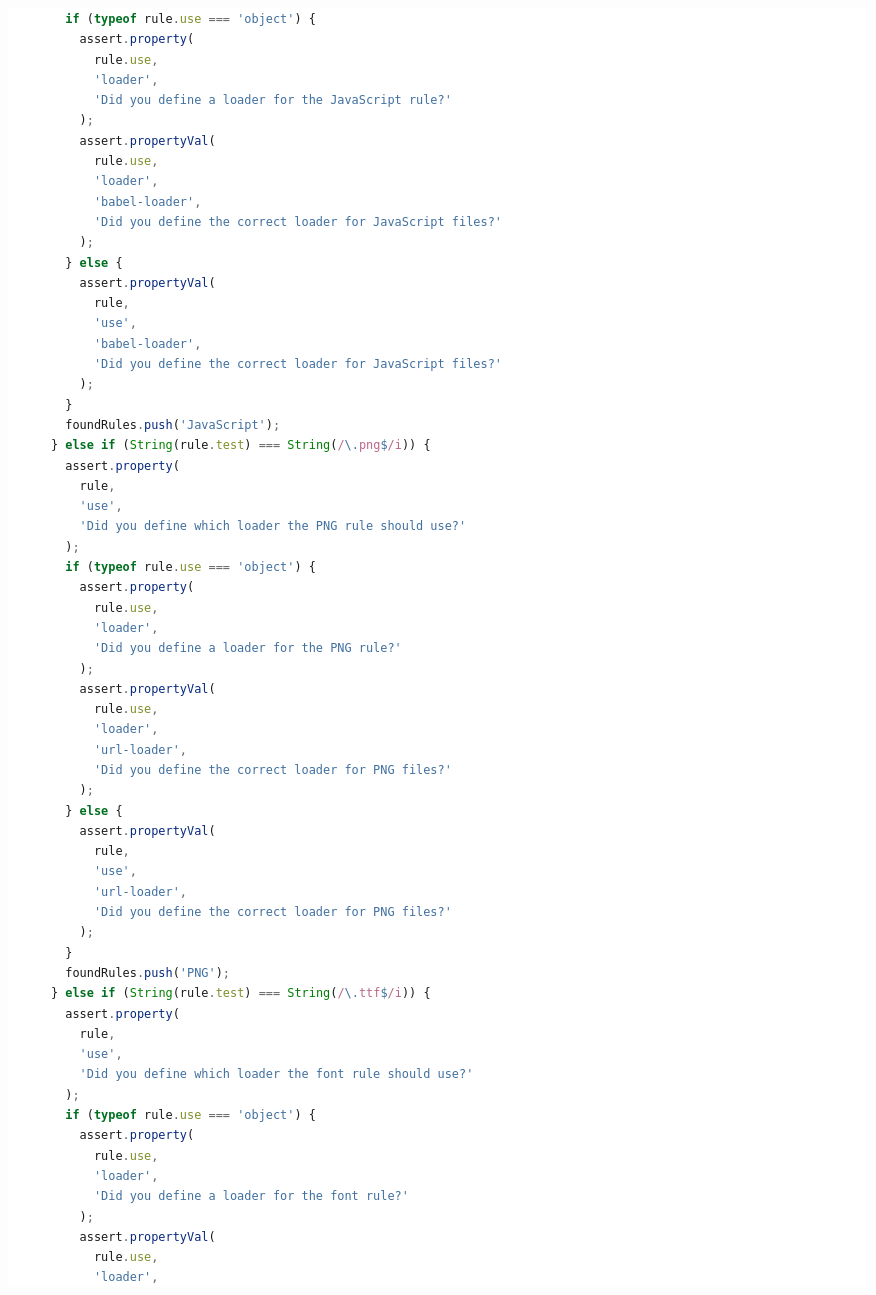 ```js
        if (typeof rule.use === 'object') {
          assert.property(
            rule.use,
            'loader',
            'Did you define a loader for the JavaScript rule?'
          );
          assert.propertyVal(
            rule.use,
            'loader',
            'babel-loader',
            'Did you define the correct loader for JavaScript files?'
          );
        } else {
          assert.propertyVal(
            rule,
            'use',
            'babel-loader',
            'Did you define the correct loader for JavaScript files?'
          );
        }
        foundRules.push('JavaScript');
      } else if (String(rule.test) === String(/\.png$/i)) {
        assert.property(
          rule,
          'use',
          'Did you define which loader the PNG rule should use?'
        );
        if (typeof rule.use === 'object') {
          assert.property(
            rule.use,
            'loader',
            'Did you define a loader for the PNG rule?'
          );
          assert.propertyVal(
            rule.use,
            'loader',
            'url-loader',
            'Did you define the correct loader for PNG files?'
          );
        } else {
          assert.propertyVal(
            rule,
            'use',
            'url-loader',
            'Did you define the correct loader for PNG files?'
          );
        }
        foundRules.push('PNG');
      } else if (String(rule.test) === String(/\.ttf$/i)) {
        assert.property(
          rule,
          'use',
          'Did you define which loader the font rule should use?'
        );
        if (typeof rule.use === 'object') {
          assert.property(
            rule.use,
            'loader',
            'Did you define a loader for the font rule?'
          );
          assert.propertyVal(
            rule.use,
            'loader',
```